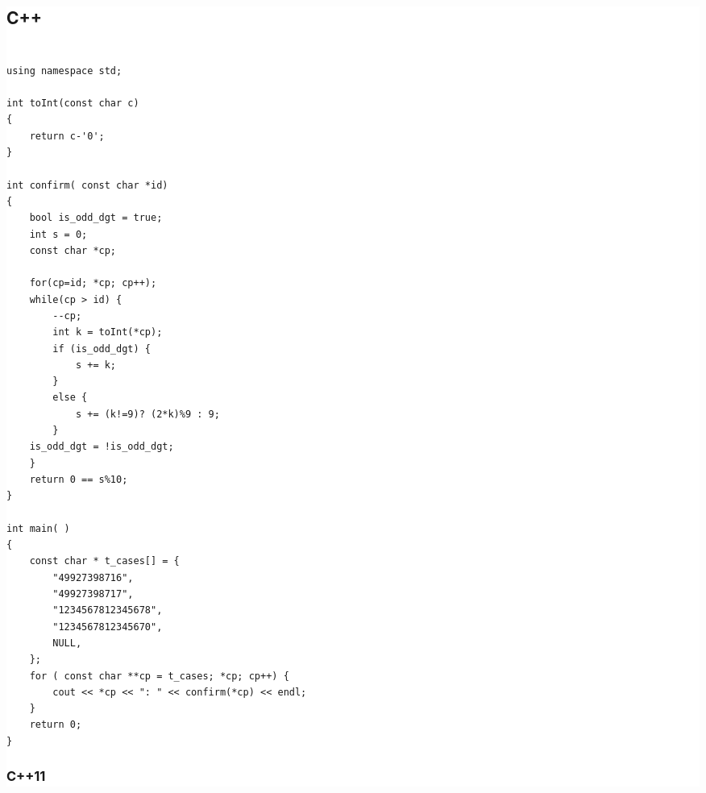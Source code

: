 
## C++


```cpp>#include <iostream

using namespace std;

int toInt(const char c)
{
    return c-'0';
}

int confirm( const char *id)
{
    bool is_odd_dgt = true;
    int s = 0;
    const char *cp;

    for(cp=id; *cp; cp++);
    while(cp > id) {
        --cp;
        int k = toInt(*cp);
        if (is_odd_dgt) {
            s += k;
        }
        else {
            s += (k!=9)? (2*k)%9 : 9;
        }
	is_odd_dgt = !is_odd_dgt;
    }
    return 0 == s%10;
}

int main( )
{
    const char * t_cases[] = {
        "49927398716",
        "49927398717",
        "1234567812345678",
        "1234567812345670",
        NULL,
    };
    for ( const char **cp = t_cases; *cp; cp++) {
        cout << *cp << ": " << confirm(*cp) << endl;
    }
    return 0;
}
```



### C++11

